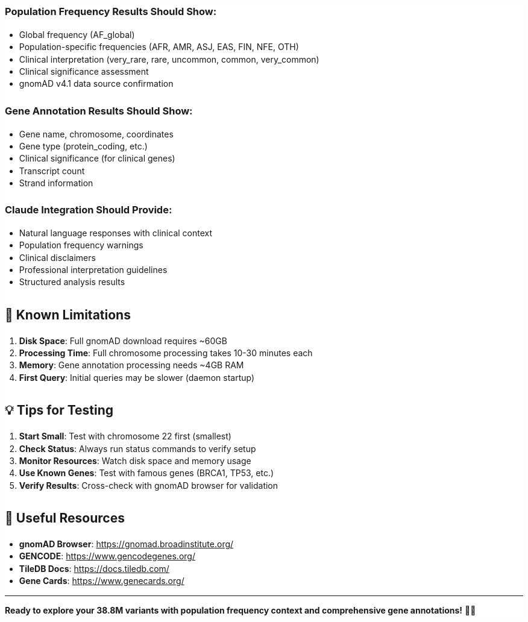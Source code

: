 ### Population Frequency Results Should Show:
- Global frequency (AF_global)
- Population-specific frequencies (AFR, AMR, ASJ, EAS, FIN, NFE, OTH)
- Clinical interpretation (very_rare, rare, uncommon, common, very_common)
- Clinical significance assessment
- gnomAD v4.1 data source confirmation

### Gene Annotation Results Should Show:
- Gene name, chromosome, coordinates
- Gene type (protein_coding, etc.)
- Clinical significance (for clinical genes)
- Transcript count
- Strand information

### Claude Integration Should Provide:
- Natural language responses with clinical context
- Population frequency warnings
- Clinical disclaimers
- Professional interpretation guidelines
- Structured analysis results

## 🚨 Known Limitations

1. **Disk Space**: Full gnomAD download requires ~60GB
2. **Processing Time**: Full chromosome processing takes 10-30 minutes each
3. **Memory**: Gene annotation processing needs ~4GB RAM
4. **First Query**: Initial queries may be slower (daemon startup)

## 💡 Tips for Testing

1. **Start Small**: Test with chromosome 22 first (smallest)
2. **Check Status**: Always run status commands to verify setup
3. **Monitor Resources**: Watch disk space and memory usage
4. **Use Known Genes**: Test with famous genes (BRCA1, TP53, etc.)
5. **Verify Results**: Cross-check with gnomAD browser for validation

## 🔗 Useful Resources

- **gnomAD Browser**: https://gnomad.broadinstitute.org/
- **GENCODE**: https://www.gencodegenes.org/
- **TileDB Docs**: https://docs.tiledb.com/
- **Gene Cards**: https://www.genecards.org/

---

**Ready to explore your 38.8M variants with population frequency context and comprehensive gene annotations!** 🧬🚀
